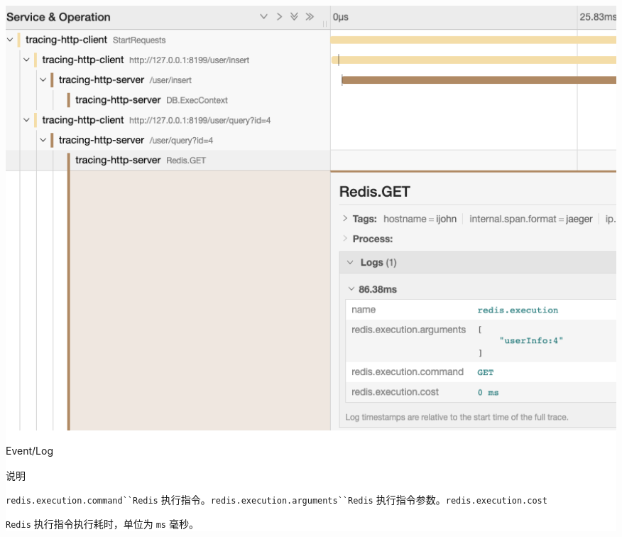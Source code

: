 ![](/download/attachments/38575588/image2021-1-29_12-42-22.png?version=1&modificationDate=1644394136131&api=v2)

Event/Log

说明

`redis.execution.command``Redis` 执行指令。`redis.execution.arguments``Redis` 执行指令参数。`redis.execution.cost`

`Redis` 执行指令执行耗时，单位为 `ms` 毫秒。